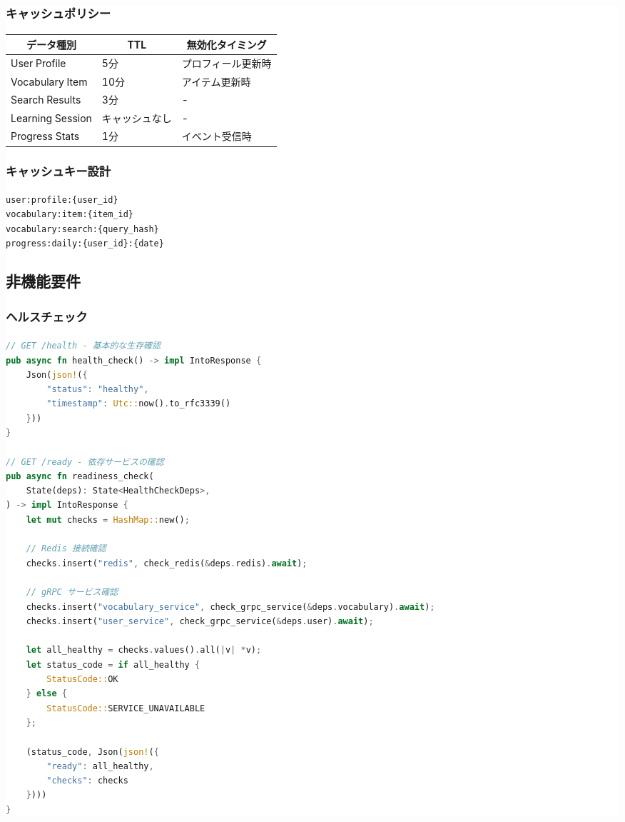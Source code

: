 ### キャッシュポリシー

| データ種別 | TTL | 無効化タイミング |
|-----------|-----|-----------------|
| User Profile | 5分 | プロフィール更新時 |
| Vocabulary Item | 10分 | アイテム更新時 |
| Search Results | 3分 | - |
| Learning Session | キャッシュなし | - |
| Progress Stats | 1分 | イベント受信時 |

### キャッシュキー設計

```
user:profile:{user_id}
vocabulary:item:{item_id}
vocabulary:search:{query_hash}
progress:daily:{user_id}:{date}
```

## 非機能要件

### ヘルスチェック

```rust
// GET /health - 基本的な生存確認
pub async fn health_check() -> impl IntoResponse {
    Json(json!({
        "status": "healthy",
        "timestamp": Utc::now().to_rfc3339()
    }))
}

// GET /ready - 依存サービスの確認
pub async fn readiness_check(
    State(deps): State<HealthCheckDeps>,
) -> impl IntoResponse {
    let mut checks = HashMap::new();
    
    // Redis 接続確認
    checks.insert("redis", check_redis(&deps.redis).await);
    
    // gRPC サービス確認
    checks.insert("vocabulary_service", check_grpc_service(&deps.vocabulary).await);
    checks.insert("user_service", check_grpc_service(&deps.user).await);
    
    let all_healthy = checks.values().all(|v| *v);
    let status_code = if all_healthy {
        StatusCode::OK
    } else {
        StatusCode::SERVICE_UNAVAILABLE
    };
    
    (status_code, Json(json!({
        "ready": all_healthy,
        "checks": checks
    })))
}
```

